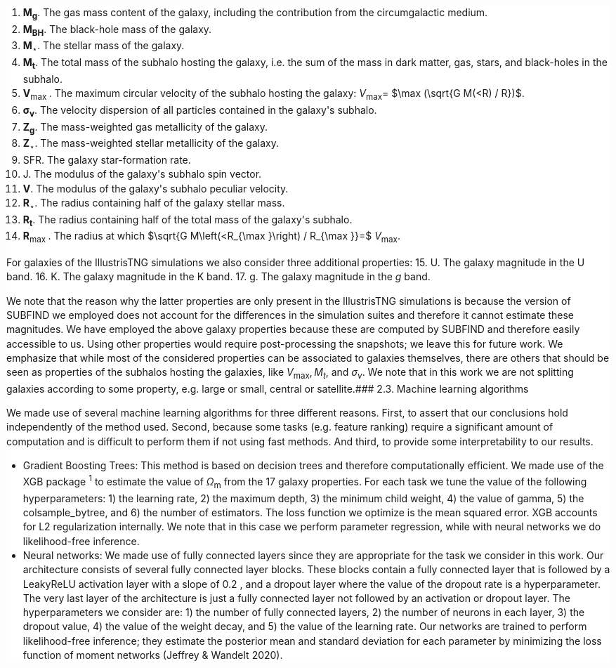 1. $\boldsymbol{M}_{\mathbf{g}}$. The gas mass content of the galaxy, including the contribution from the circumgalactic medium.
2. $\boldsymbol{M}_{\mathbf{B H}}$. The black-hole mass of the galaxy.
3. $\boldsymbol{M}_{\star}$. The stellar mass of the galaxy.
4. $\boldsymbol{M}_{\mathbf{t}}$. The total mass of the subhalo hosting the galaxy, i.e. the sum of the mass in dark matter, gas, stars, and black-holes in the subhalo.
5. $\boldsymbol{V}_{\text {max }}$. The maximum circular velocity of the subhalo hosting the galaxy: $V_{\max }=$ $\max (\sqrt{G M(<R) / R})$.
6. $\boldsymbol{\sigma}_{\boldsymbol{v}}$. The velocity dispersion of all particles contained in the galaxy's subhalo.
7. $\boldsymbol{Z}_{\mathbf{g}}$. The mass-weighted gas metallicity of the galaxy.
8. $\boldsymbol{Z}_{\star}$. The mass-weighted stellar metallicity of the galaxy.
9. SFR. The galaxy star-formation rate.
10. J. The modulus of the galaxy's subhalo spin vector.
11. $\boldsymbol{V}$. The modulus of the galaxy's subhalo peculiar velocity.
12. $\boldsymbol{R}_{\star}$. The radius containing half of the galaxy stellar mass.
13. $\boldsymbol{R}_{\mathbf{t}}$. The radius containing half of the total mass of the galaxy's subhalo.
14. $\boldsymbol{R}_{\text {max }}$. The radius at which $\sqrt{G M\left(<R_{\max }\right) / R_{\max }}=$ $V_{\max }$.

For galaxies of the IllustrisTNG simulations we also consider three additional properties:
15. U. The galaxy magnitude in the U band.
16. K. The galaxy magnitude in the K band.
17. g. The galaxy magnitude in the $g$ band.

We note that the reason why the latter properties are only present in the IllustrisTNG simulations is because the version of SUBFIND we employed does not account for the differences in the simulation suites and therefore it cannot estimate these magnitudes.
We have employed the above galaxy properties because these are computed by SUBFIND and therefore easily accessible to us. Using other properties would require post-processing the snapshots; we leave this for future work. We emphasize that while most of the considered properties can be associated to galaxies themselves, there are others that should be seen as properties of the subhalos hosting the galaxies, like $V_{\max }, M_{t}$, and $\sigma_{v}$. We note that in this work we are not splitting galaxies according to some property, e.g. large or small, central or satellite.### 2.3. Machine learning algorithms

We made use of several machine learning algorithms for three different reasons. First, to assert that our conclusions hold independently of the method used. Second, because some tasks (e.g. feature ranking) require a significant amount of computation and is difficult to perform them if not using fast methods. And third, to provide some interpretability to our results.

- Gradient Boosting Trees: This method is based on decision trees and therefore computationally efficient. We made use of the XGB package ${ }^{1}$ to estimate the value of $\Omega_{\mathrm{m}}$ from the 17 galaxy properties. For each task we tune the value of the following hyperparameters: 1) the learning rate, 2) the maximum depth, 3) the minimum child weight, 4) the value of gamma, 5) the colsample_bytree, and 6) the number of estimators. The loss function we optimize is the mean squared error. XGB accounts for L2 regularization internally. We note that in this case we perform parameter regression, while with neural networks we do likelihood-free inference.
- Neural networks: We made use of fully connected layers since they are appropriate for the task we consider in this work. Our architecture consists of several fully connected layer blocks. These blocks contain a fully connected layer that is followed by a LeakyReLU activation layer with a slope of 0.2 , and a dropout layer where the value of the dropout rate is a hyperparameter. The very last layer of the architecture is just a fully connected layer not followed by an activation or dropout layer. The hyperparameters we consider are: 1) the number of fully connected layers, 2) the number of neurons in each layer, 3) the dropout value, 4) the value of the weight decay, and 5) the value of the learning rate. Our networks are trained to perform likelihood-free inference; they estimate the posterior mean and standard deviation for each parameter by minimizing the loss function of moment networks (Jeffrey \& Wandelt 2020).
